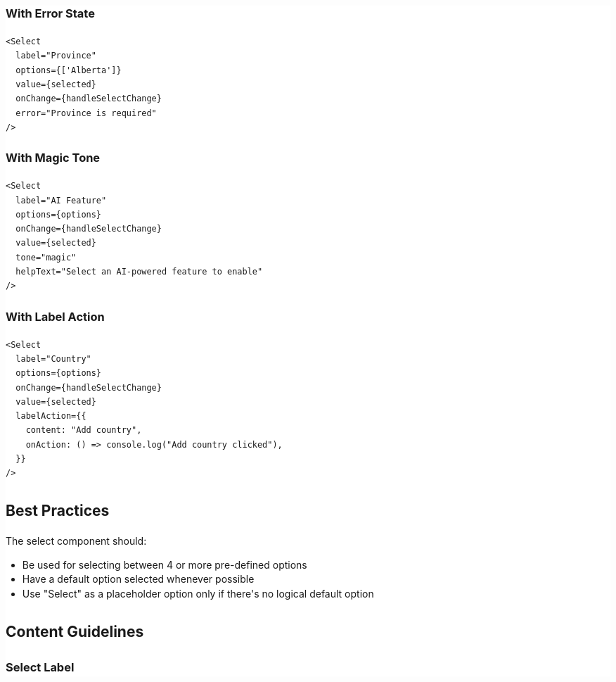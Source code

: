### With Error State

```tsx
<Select
  label="Province"
  options={['Alberta']}
  value={selected}
  onChange={handleSelectChange}
  error="Province is required"
/>
```

### With Magic Tone

```tsx
<Select
  label="AI Feature"
  options={options}
  onChange={handleSelectChange}
  value={selected}
  tone="magic"
  helpText="Select an AI-powered feature to enable"
/>
```

### With Label Action

```tsx
<Select
  label="Country"
  options={options}
  onChange={handleSelectChange}
  value={selected}
  labelAction={{
    content: "Add country",
    onAction: () => console.log("Add country clicked"),
  }}
/>
```

## Best Practices

The select component should:

- Be used for selecting between 4 or more pre-defined options
- Have a default option selected whenever possible
- Use "Select" as a placeholder option only if there's no logical default option

## Content Guidelines

### Select Label
